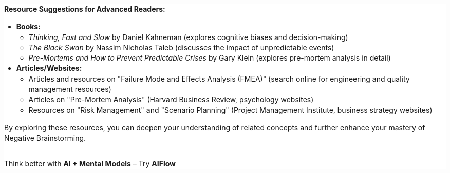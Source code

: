 
**Resource Suggestions for Advanced Readers:**

* **Books:**
    * *Thinking, Fast and Slow* by Daniel Kahneman (explores cognitive biases and decision-making)
    * *The Black Swan* by Nassim Nicholas Taleb (discusses the impact of unpredictable events)
    * *Pre-Mortems and How to Prevent Predictable Crises* by Gary Klein (explores pre-mortem analysis in detail)
* **Articles/Websites:**
    * Articles and resources on "Failure Mode and Effects Analysis (FMEA)" (search online for engineering and quality management resources)
    * Articles on "Pre-Mortem Analysis" (Harvard Business Review, psychology websites)
    * Resources on "Risk Management" and "Scenario Planning" (Project Management Institute, business strategy websites)

By exploring these resources, you can deepen your understanding of related concepts and further enhance your mastery of Negative Brainstorming.

---

Think better with **AI + Mental Models** – Try **[AIFlow](/)**